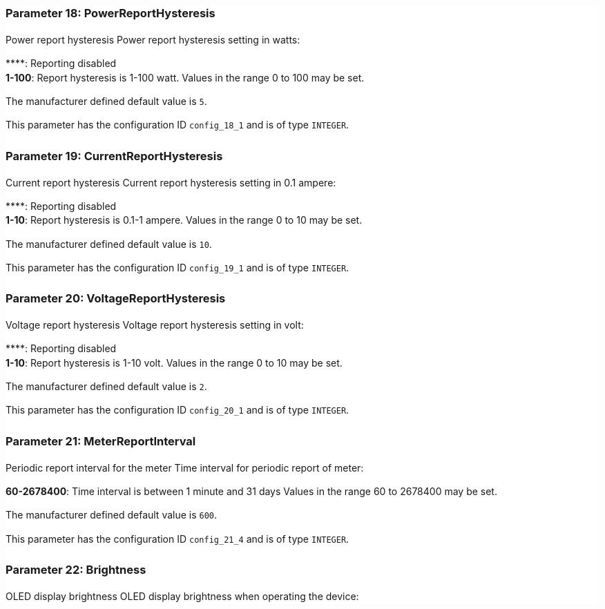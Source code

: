 ### Parameter 18: PowerReportHysteresis

Power report hysteresis
Power report hysteresis setting in watts:

****: Reporting disabled  
**1-100**: Report hysteresis is 1-100 watt.
Values in the range 0 to 100 may be set.

The manufacturer defined default value is ```5```.

This parameter has the configuration ID ```config_18_1``` and is of type ```INTEGER```.


### Parameter 19: CurrentReportHysteresis

Current report hysteresis
Current report hysteresis setting in 0.1 ampere:

****: Reporting disabled  
**1-10**: Report hysteresis is 0.1-1 ampere.
Values in the range 0 to 10 may be set.

The manufacturer defined default value is ```10```.

This parameter has the configuration ID ```config_19_1``` and is of type ```INTEGER```.


### Parameter 20: VoltageReportHysteresis

Voltage report hysteresis
Voltage report hysteresis setting in volt:

****: Reporting disabled  
**1-10**: Report hysteresis is 1-10 volt.
Values in the range 0 to 10 may be set.

The manufacturer defined default value is ```2```.

This parameter has the configuration ID ```config_20_1``` and is of type ```INTEGER```.


### Parameter 21: MeterReportInterval

Periodic report interval for the meter
Time interval for periodic report of meter:

**60-2678400**: Time interval is between 1 minute and 31 days
Values in the range 60 to 2678400 may be set.

The manufacturer defined default value is ```600```.

This parameter has the configuration ID ```config_21_4``` and is of type ```INTEGER```.


### Parameter 22: Brightness

OLED display brightness
OLED display brightness when operating the device:
